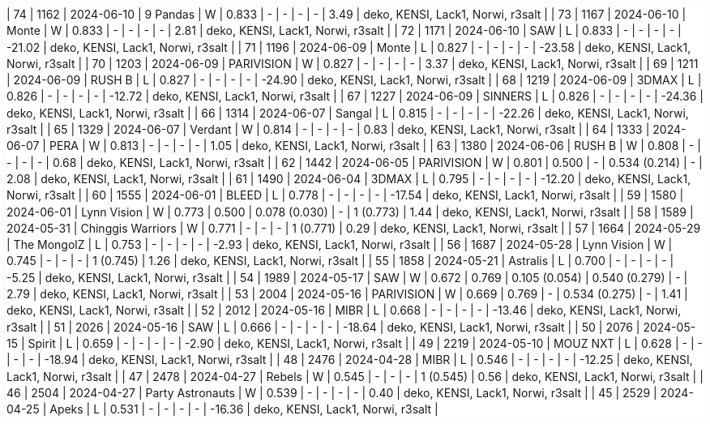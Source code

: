|           74 |     1162 | 2024-06-10 | 9 Pandas           | W   | 0.833      | -            | -                | -                | -         |     3.49 | deko, KENSI, Lack1, Norwi, r3salt     |
|           73 |     1167 | 2024-06-10 | Monte              | W   | 0.833      | -            | -                | -                | -         |     2.81 | deko, KENSI, Lack1, Norwi, r3salt     |
|           72 |     1171 | 2024-06-10 | SAW                | L   | 0.833      | -            | -                | -                | -         |   -21.02 | deko, KENSI, Lack1, Norwi, r3salt     |
|           71 |     1196 | 2024-06-09 | Monte              | L   | 0.827      | -            | -                | -                | -         |   -23.58 | deko, KENSI, Lack1, Norwi, r3salt     |
|           70 |     1203 | 2024-06-09 | PARIVISION         | W   | 0.827      | -            | -                | -                | -         |     3.37 | deko, KENSI, Lack1, Norwi, r3salt     |
|           69 |     1211 | 2024-06-09 | RUSH B             | L   | 0.827      | -            | -                | -                | -         |   -24.90 | deko, KENSI, Lack1, Norwi, r3salt     |
|           68 |     1219 | 2024-06-09 | 3DMAX              | L   | 0.826      | -            | -                | -                | -         |   -12.72 | deko, KENSI, Lack1, Norwi, r3salt     |
|           67 |     1227 | 2024-06-09 | SINNERS            | L   | 0.826      | -            | -                | -                | -         |   -24.36 | deko, KENSI, Lack1, Norwi, r3salt     |
|           66 |     1314 | 2024-06-07 | Sangal             | L   | 0.815      | -            | -                | -                | -         |   -22.26 | deko, KENSI, Lack1, Norwi, r3salt     |
|           65 |     1329 | 2024-06-07 | Verdant            | W   | 0.814      | -            | -                | -                | -         |     0.83 | deko, KENSI, Lack1, Norwi, r3salt     |
|           64 |     1333 | 2024-06-07 | PERA               | W   | 0.813      | -            | -                | -                | -         |     1.05 | deko, KENSI, Lack1, Norwi, r3salt     |
|           63 |     1380 | 2024-06-06 | RUSH B             | W   | 0.808      | -            | -                | -                | -         |     0.68 | deko, KENSI, Lack1, Norwi, r3salt     |
|           62 |     1442 | 2024-06-05 | PARIVISION         | W   | 0.801      | 0.500        | -                | 0.534 (0.214)    | -         |     2.08 | deko, KENSI, Lack1, Norwi, r3salt     |
|           61 |     1490 | 2024-06-04 | 3DMAX              | L   | 0.795      | -            | -                | -                | -         |   -12.20 | deko, KENSI, Lack1, Norwi, r3salt     |
|           60 |     1555 | 2024-06-01 | BLEED              | L   | 0.778      | -            | -                | -                | -         |   -17.54 | deko, KENSI, Lack1, Norwi, r3salt     |
|           59 |     1580 | 2024-06-01 | Lynn Vision        | W   | 0.773      | 0.500        | 0.078 (0.030)    | -                | 1 (0.773) |     1.44 | deko, KENSI, Lack1, Norwi, r3salt     |
|           58 |     1589 | 2024-05-31 | Chinggis Warriors  | W   | 0.771      | -            | -                | -                | 1 (0.771) |     0.29 | deko, KENSI, Lack1, Norwi, r3salt     |
|           57 |     1664 | 2024-05-29 | The MongolZ        | L   | 0.753      | -            | -                | -                | -         |    -2.93 | deko, KENSI, Lack1, Norwi, r3salt     |
|           56 |     1687 | 2024-05-28 | Lynn Vision        | W   | 0.745      | -            | -                | -                | 1 (0.745) |     1.26 | deko, KENSI, Lack1, Norwi, r3salt     |
|           55 |     1858 | 2024-05-21 | Astralis           | L   | 0.700      | -            | -                | -                | -         |    -5.25 | deko, KENSI, Lack1, Norwi, r3salt     |
|           54 |     1989 | 2024-05-17 | SAW                | W   | 0.672      | 0.769        | 0.105 (0.054)    | 0.540 (0.279)    | -         |     2.79 | deko, KENSI, Lack1, Norwi, r3salt     |
|           53 |     2004 | 2024-05-16 | PARIVISION         | W   | 0.669      | 0.769        | -                | 0.534 (0.275)    | -         |     1.41 | deko, KENSI, Lack1, Norwi, r3salt     |
|           52 |     2012 | 2024-05-16 | MIBR               | L   | 0.668      | -            | -                | -                | -         |   -13.46 | deko, KENSI, Lack1, Norwi, r3salt     |
|           51 |     2026 | 2024-05-16 | SAW                | L   | 0.666      | -            | -                | -                | -         |   -18.64 | deko, KENSI, Lack1, Norwi, r3salt     |
|           50 |     2076 | 2024-05-15 | Spirit             | L   | 0.659      | -            | -                | -                | -         |    -2.90 | deko, KENSI, Lack1, Norwi, r3salt     |
|           49 |     2219 | 2024-05-10 | MOUZ NXT           | L   | 0.628      | -            | -                | -                | -         |   -18.94 | deko, KENSI, Lack1, Norwi, r3salt     |
|           48 |     2476 | 2024-04-28 | MIBR               | L   | 0.546      | -            | -                | -                | -         |   -12.25 | deko, KENSI, Lack1, Norwi, r3salt     |
|           47 |     2478 | 2024-04-27 | Rebels             | W   | 0.545      | -            | -                | -                | 1 (0.545) |     0.56 | deko, KENSI, Lack1, Norwi, r3salt     |
|           46 |     2504 | 2024-04-27 | Party Astronauts   | W   | 0.539      | -            | -                | -                | -         |     0.40 | deko, KENSI, Lack1, Norwi, r3salt     |
|           45 |     2529 | 2024-04-25 | Apeks              | L   | 0.531      | -            | -                | -                | -         |   -16.36 | deko, KENSI, Lack1, Norwi, r3salt     |
